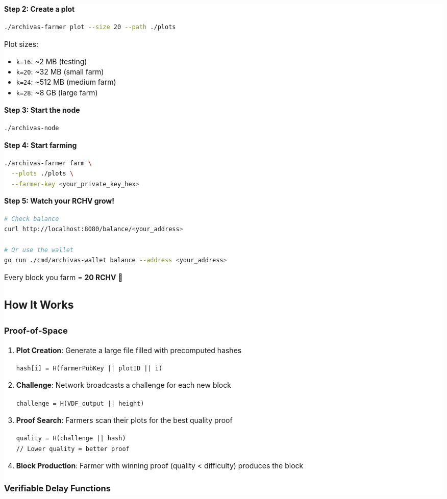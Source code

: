 **Step 2: Create a plot**
```bash
./archivas-farmer plot --size 20 --path ./plots
```

Plot sizes:
- `k=16`: ~2 MB (testing)
- `k=20`: ~32 MB (small farm)
- `k=24`: ~512 MB (medium farm)  
- `k=28`: ~8 GB (large farm)

**Step 3: Start the node**
```bash
./archivas-node
```

**Step 4: Start farming**
```bash
./archivas-farmer farm \
  --plots ./plots \
  --farmer-key <your_private_key_hex>
```

**Step 5: Watch your RCHV grow!**
```bash
# Check balance
curl http://localhost:8080/balance/<your_address>

# Or use the wallet
go run ./cmd/archivas-wallet balance --address <your_address>
```

Every block you farm = **20 RCHV** 🎉

## How It Works

### Proof-of-Space

1. **Plot Creation**: Generate a large file filled with precomputed hashes
   ```
   hash[i] = H(farmerPubKey || plotID || i)
   ```

2. **Challenge**: Network broadcasts a challenge for each new block
   ```
   challenge = H(VDF_output || height)
   ```

3. **Proof Search**: Farmers scan their plots for the best quality proof
   ```
   quality = H(challenge || hash)  
   // Lower quality = better proof
   ```

4. **Block Production**: Farmer with winning proof (quality < difficulty) produces the block

### Verifiable Delay Functions
